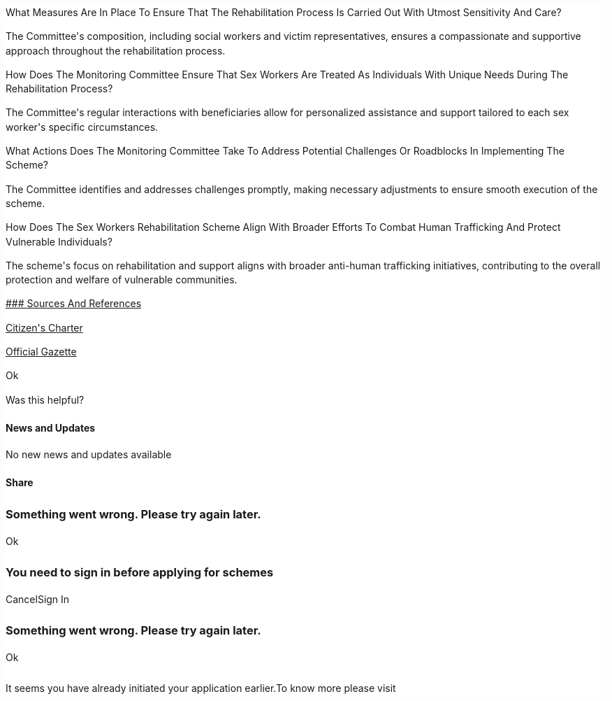 What Measures Are In Place To Ensure That The Rehabilitation Process Is Carried Out With Utmost Sensitivity And Care?

The Committee's composition, including social workers and victim representatives, ensures a compassionate and supportive approach throughout the rehabilitation process.

How Does The Monitoring Committee Ensure That Sex Workers Are Treated As Individuals With Unique Needs During The Rehabilitation Process?

The Committee's regular interactions with beneficiaries allow for personalized assistance and support tailored to each sex worker's specific circumstances.

What Actions Does The Monitoring Committee Take To Address Potential Challenges Or Roadblocks In Implementing The Scheme?

The Committee identifies and addresses challenges promptly, making necessary adjustments to ensure smooth execution of the scheme.

How Does The Sex Workers Rehabilitation Scheme Align With Broader Efforts To Combat Human Trafficking And Protect Vulnerable Individuals?

The scheme's focus on rehabilitation and support aligns with broader anti-human trafficking initiatives, contributing to the overall protection and welfare of vulnerable communities.

[### Sources And References](https://www.myscheme.gov.in/schemes/gtvtswsawwws#sources)

[Citizen's Charter](https://www.goa.gov.in/wp-content/uploads/2022/08/DWCD-Citizen-Charter-1.pdf)

[Official Gazette](https://www.goa.gov.in/wp-content/uploads/2020/09/Goa-Integrated-Skill-Development-Scheme-ISDS-2014.pdf)

Ok

Was this helpful?

#### News and Updates

No new news and updates available

#### Share

### Something went wrong. Please try again later.

Ok

### 

### You need to sign in before applying for schemes

CancelSign In

### Something went wrong. Please try again later.

Ok

### 

It seems you have already initiated your application earlier.To know more please visit
